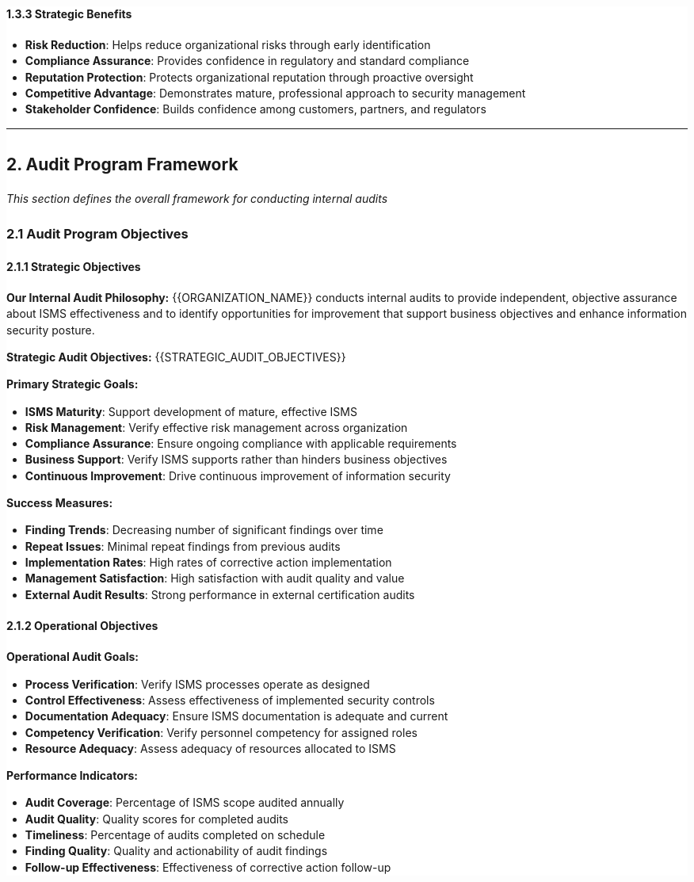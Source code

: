 #### 1.3.3 Strategic Benefits
- **Risk Reduction**: Helps reduce organizational risks through early identification
- **Compliance Assurance**: Provides confidence in regulatory and standard compliance
- **Reputation Protection**: Protects organizational reputation through proactive oversight
- **Competitive Advantage**: Demonstrates mature, professional approach to security management
- **Stakeholder Confidence**: Builds confidence among customers, partners, and regulators

---

## 2. Audit Program Framework

*This section defines the overall framework for conducting internal audits*

### 2.1 Audit Program Objectives

#### 2.1.1 Strategic Objectives

**Our Internal Audit Philosophy:**
{{ORGANIZATION_NAME}} conducts internal audits to provide independent, objective assurance about ISMS effectiveness and to identify opportunities for improvement that support business objectives and enhance information security posture.

**Strategic Audit Objectives:**
{{STRATEGIC_AUDIT_OBJECTIVES}}

**Primary Strategic Goals:**
- **ISMS Maturity**: Support development of mature, effective ISMS
- **Risk Management**: Verify effective risk management across organization
- **Compliance Assurance**: Ensure ongoing compliance with applicable requirements
- **Business Support**: Verify ISMS supports rather than hinders business objectives
- **Continuous Improvement**: Drive continuous improvement of information security

**Success Measures:**
- **Finding Trends**: Decreasing number of significant findings over time
- **Repeat Issues**: Minimal repeat findings from previous audits
- **Implementation Rates**: High rates of corrective action implementation
- **Management Satisfaction**: High satisfaction with audit quality and value
- **External Audit Results**: Strong performance in external certification audits

#### 2.1.2 Operational Objectives

**Operational Audit Goals:**
- **Process Verification**: Verify ISMS processes operate as designed
- **Control Effectiveness**: Assess effectiveness of implemented security controls
- **Documentation Adequacy**: Ensure ISMS documentation is adequate and current
- **Competency Verification**: Verify personnel competency for assigned roles
- **Resource Adequacy**: Assess adequacy of resources allocated to ISMS

**Performance Indicators:**
- **Audit Coverage**: Percentage of ISMS scope audited annually
- **Audit Quality**: Quality scores for completed audits
- **Timeliness**: Percentage of audits completed on schedule
- **Finding Quality**: Quality and actionability of audit findings
- **Follow-up Effectiveness**: Effectiveness of corrective action follow-up
